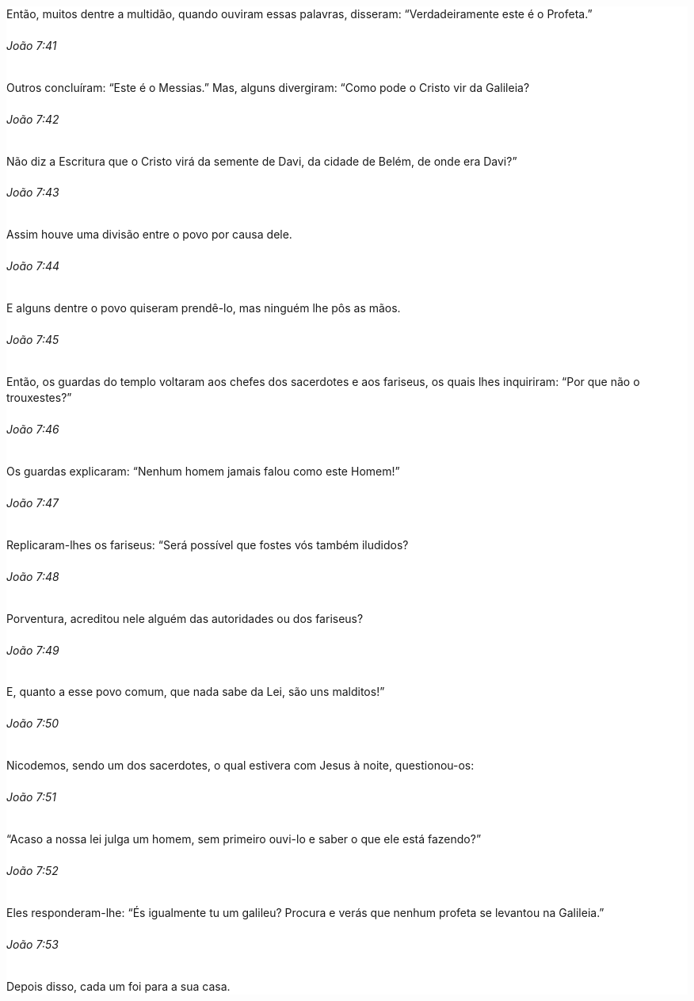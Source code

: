 Então, muitos dentre a multidão, quando ouviram essas palavras, disseram: “Verdadeiramente este é o Profeta.”

###### João 7:41

Outros concluíram: “Este é o Messias.” Mas, alguns divergiram: “Como pode o Cristo vir da Galileia?

###### João 7:42

Não diz a Escritura que o Cristo virá da semente de Davi, da cidade de Belém, de onde era Davi?”

###### João 7:43

Assim houve uma divisão entre o povo por causa dele.

###### João 7:44

E alguns dentre o povo quiseram prendê-lo, mas ninguém lhe pôs as mãos.

###### João 7:45

Então, os guardas do templo voltaram aos chefes dos sacerdotes e aos fariseus, os quais lhes inquiriram: “Por que não o trouxestes?”

###### João 7:46

Os guardas explicaram: “Nenhum homem jamais falou como este Homem!”

###### João 7:47

Replicaram-lhes os fariseus: “Será possível que fostes vós também iludidos?

###### João 7:48

Porventura, acreditou nele alguém das autoridades ou dos fariseus?

###### João 7:49

E, quanto a esse povo comum, que nada sabe da Lei, são uns malditos!”

###### João 7:50

Nicodemos, sendo um dos sacerdotes, o qual estivera com Jesus à noite, questionou-os:

###### João 7:51

“Acaso a nossa lei julga um homem, sem primeiro ouvi-lo e saber o que ele está fazendo?”

###### João 7:52

Eles responderam-lhe: “És igualmente tu um galileu? Procura e verás que nenhum profeta se levantou na Galileia.”

###### João 7:53

Depois disso, cada um foi para a sua casa.

